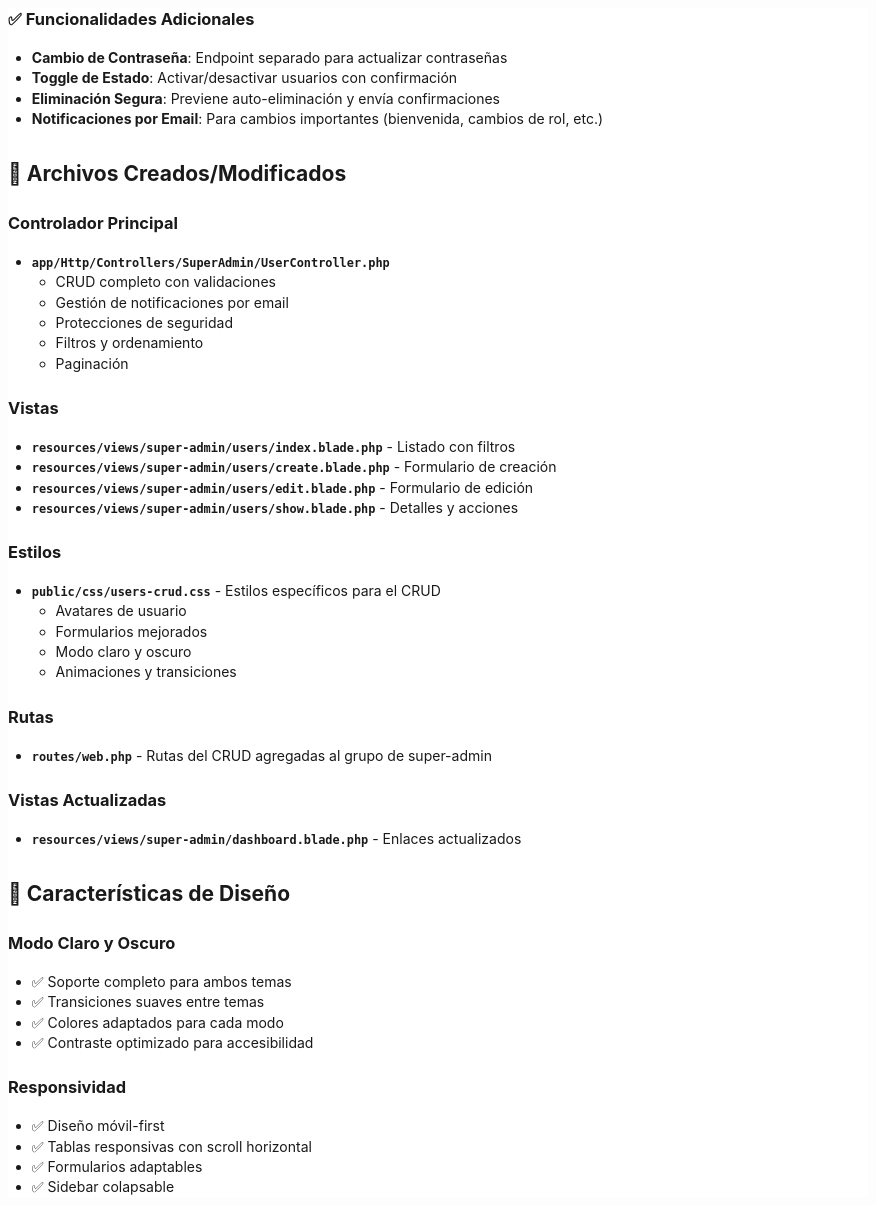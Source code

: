 ### ✅ Funcionalidades Adicionales
- **Cambio de Contraseña**: Endpoint separado para actualizar contraseñas
- **Toggle de Estado**: Activar/desactivar usuarios con confirmación
- **Eliminación Segura**: Previene auto-eliminación y envía confirmaciones
- **Notificaciones por Email**: Para cambios importantes (bienvenida, cambios de rol, etc.)

## 📁 Archivos Creados/Modificados

### Controlador Principal
- **`app/Http/Controllers/SuperAdmin/UserController.php`**
  - CRUD completo con validaciones
  - Gestión de notificaciones por email
  - Protecciones de seguridad
  - Filtros y ordenamiento
  - Paginación

### Vistas
- **`resources/views/super-admin/users/index.blade.php`** - Listado con filtros
- **`resources/views/super-admin/users/create.blade.php`** - Formulario de creación
- **`resources/views/super-admin/users/edit.blade.php`** - Formulario de edición
- **`resources/views/super-admin/users/show.blade.php`** - Detalles y acciones

### Estilos
- **`public/css/users-crud.css`** - Estilos específicos para el CRUD
  - Avatares de usuario
  - Formularios mejorados
  - Modo claro y oscuro
  - Animaciones y transiciones

### Rutas
- **`routes/web.php`** - Rutas del CRUD agregadas al grupo de super-admin

### Vistas Actualizadas
- **`resources/views/super-admin/dashboard.blade.php`** - Enlaces actualizados

## 🎨 Características de Diseño

### Modo Claro y Oscuro
- ✅ Soporte completo para ambos temas
- ✅ Transiciones suaves entre temas
- ✅ Colores adaptados para cada modo
- ✅ Contraste optimizado para accesibilidad

### Responsividad
- ✅ Diseño móvil-first
- ✅ Tablas responsivas con scroll horizontal
- ✅ Formularios adaptables
- ✅ Sidebar colapsable
